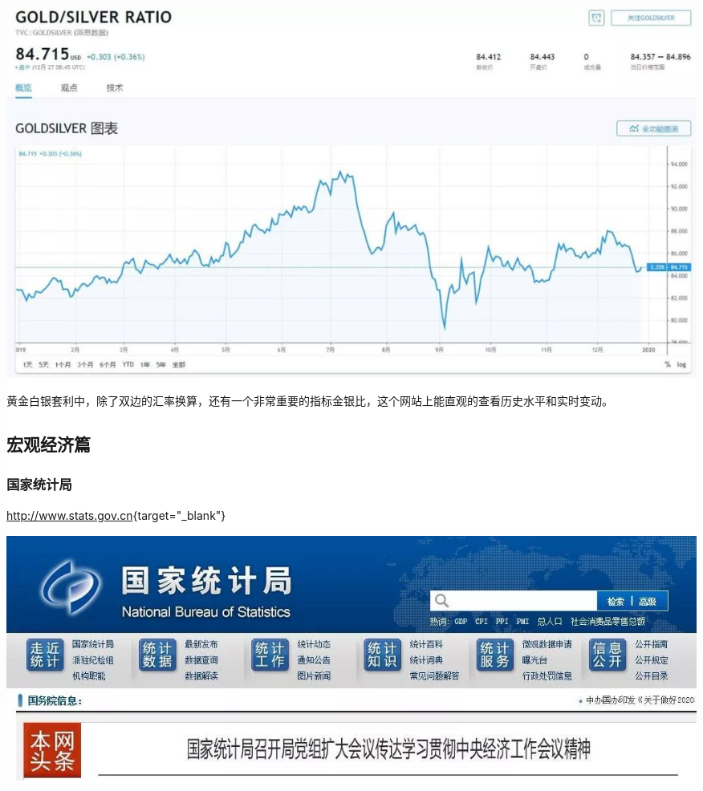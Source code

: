![金银比](./imgs/webs-15.png)

黄金白银套利中，除了双边的汇率换算，还有一个非常重要的指标金银比，这个网站上能直观的查看历史水平和实时变动。

## 宏观经济篇

### 国家统计局

<http://www.stats.gov.cn>{target="_blank"}

![国家统计局](./imgs/webs-16.png)
